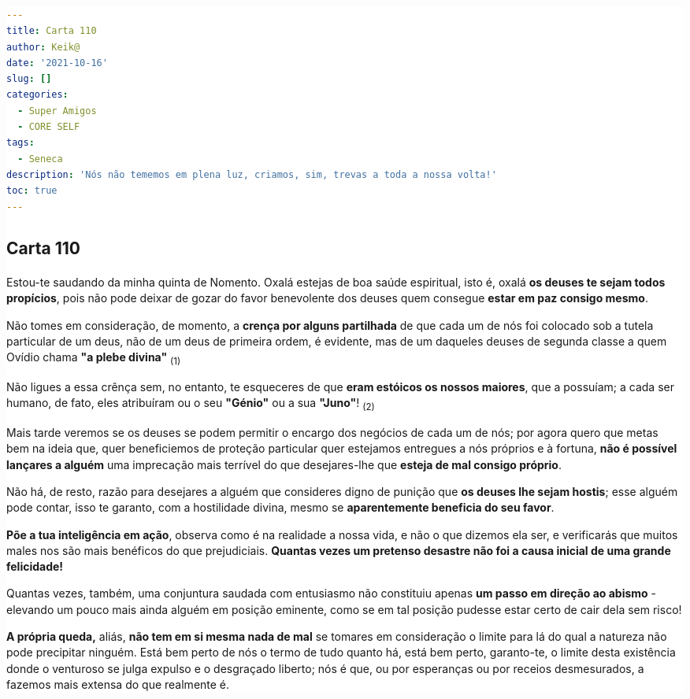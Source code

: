 ```yaml
---
title: Carta 110
author: Keik@
date: '2021-10-16'
slug: []
categories:
  - Super Amigos
  - CORE SELF
tags:
  - Seneca
description: 'Nós não tememos em plena luz, criamos, sim, trevas a toda a nossa volta!'
toc: true
---
```


## Carta 110

Estou-te saudando da minha quinta de Nomento. Oxalá estejas de boa saúde espiritual, isto é, oxalá **os deuses te sejam todos propícios**, pois não pode deixar de gozar do favor benevolente dos deuses quem consegue **estar em paz consigo mesmo**. 

Não tomes em consideração, de momento, a **crença por alguns partilhada** de que cada um de nós foi colocado sob a tutela particular de um deus, não de um deus de primeira ordem, é evidente, mas de um daqueles deuses de segunda classe a quem Ovídio chama **"a plebe divina"** <sub>(1)</sub>

Não ligues a essa crênça sem, no entanto, te esqueceres de que **eram estóicos os nossos maiores**, que a possuíam; a cada ser humano, de fato, eles atribuíram ou o seu **"Génio"** ou a sua **"Juno"**!  <sub>(2)</sub> 

Mais tarde veremos se os deuses se podem permitir o encargo dos negócios de cada um de nós; por agora quero que metas bem na ideia que, quer beneficiemos de proteção particular quer estejamos entregues a nós próprios e à fortuna, **não é possível lançares a alguém** uma imprecação mais terrível do que desejares-lhe que **esteja de mal consigo próprio**. 

Não há, de resto, razão para desejares a alguém que consideres digno de punição que **os deuses lhe sejam hostis**; esse alguém pode contar, isso te garanto, com a hostilidade divina, mesmo se **aparentemente beneficia do seu favor**. 

**Põe a tua inteligência em ação**, observa como é na realidade a nossa vida, e não o que dizemos ela ser, e verificarás que muitos males nos são mais benéficos do que prejudiciais. **Quantas vezes um pretenso desastre não foi a causa inicial de uma grande felicidade!**

Quantas vezes, também, uma conjuntura saudada com entusiasmo não constituiu apenas **um passo em direção ao abismo** - elevando um pouco
mais ainda alguém em posição eminente, como se em tal posição pudesse estar certo de cair dela sem risco! 

**A própria queda,** aliás, **não tem em si mesma nada de mal** se tomares em consideração o limite para lá do qual a natureza não pode precipitar ninguém. Está bem perto de nós o termo de tudo quanto há, está bem perto, garanto-te, o limite desta existência donde o venturoso se julga expulso e o desgraçado liberto; nós é que, ou por esperanças ou por receios desmesurados, a fazemos mais extensa do que realmente é.
